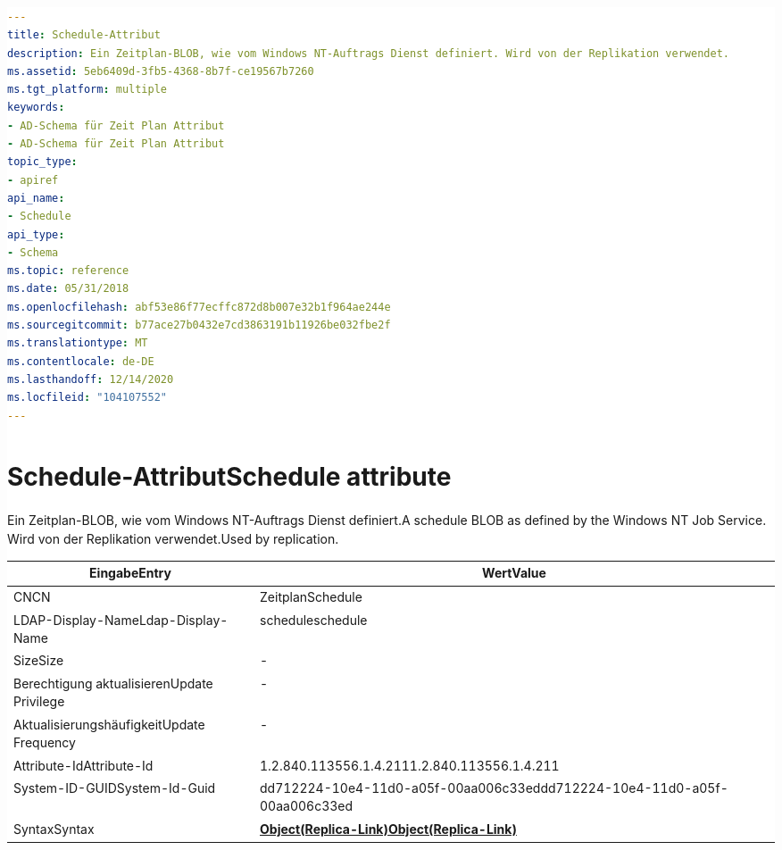 ```yaml
---
title: Schedule-Attribut
description: Ein Zeitplan-BLOB, wie vom Windows NT-Auftrags Dienst definiert. Wird von der Replikation verwendet.
ms.assetid: 5eb6409d-3fb5-4368-8b7f-ce19567b7260
ms.tgt_platform: multiple
keywords:
- AD-Schema für Zeit Plan Attribut
- AD-Schema für Zeit Plan Attribut
topic_type:
- apiref
api_name:
- Schedule
api_type:
- Schema
ms.topic: reference
ms.date: 05/31/2018
ms.openlocfilehash: abf53e86f77ecffc872d8b007e32b1f964ae244e
ms.sourcegitcommit: b77ace27b0432e7cd3863191b11926be032fbe2f
ms.translationtype: MT
ms.contentlocale: de-DE
ms.lasthandoff: 12/14/2020
ms.locfileid: "104107552"
---
```

# <a name="schedule-attribute"></a><span data-ttu-id="b0028-106">Schedule-Attribut</span><span class="sxs-lookup"><span data-stu-id="b0028-106">Schedule attribute</span></span>

<span data-ttu-id="b0028-107">Ein Zeitplan-BLOB, wie vom Windows NT-Auftrags Dienst definiert.</span><span class="sxs-lookup"><span data-stu-id="b0028-107">A schedule BLOB as defined by the Windows NT Job Service.</span></span> <span data-ttu-id="b0028-108">Wird von der Replikation verwendet.</span><span class="sxs-lookup"><span data-stu-id="b0028-108">Used by replication.</span></span>



| <span data-ttu-id="b0028-109">Eingabe</span><span class="sxs-lookup"><span data-stu-id="b0028-109">Entry</span></span> | <span data-ttu-id="b0028-110">Wert</span><span class="sxs-lookup"><span data-stu-id="b0028-110">Value</span></span> |
|-------------------|-------------------------------------------------------|
| <span data-ttu-id="b0028-111">CN</span><span class="sxs-lookup"><span data-stu-id="b0028-111">CN</span></span>                | <span data-ttu-id="b0028-112">Zeitplan</span><span class="sxs-lookup"><span data-stu-id="b0028-112">Schedule</span></span>                                              |
| <span data-ttu-id="b0028-113">LDAP-Display-Name</span><span class="sxs-lookup"><span data-stu-id="b0028-113">Ldap-Display-Name</span></span> | <span data-ttu-id="b0028-114">schedule</span><span class="sxs-lookup"><span data-stu-id="b0028-114">schedule</span></span>                                              |
| <span data-ttu-id="b0028-115">Size</span><span class="sxs-lookup"><span data-stu-id="b0028-115">Size</span></span>              | \-                                                    |
| <span data-ttu-id="b0028-116">Berechtigung aktualisieren</span><span class="sxs-lookup"><span data-stu-id="b0028-116">Update Privilege</span></span>  | \-                                                    |
| <span data-ttu-id="b0028-117">Aktualisierungshäufigkeit</span><span class="sxs-lookup"><span data-stu-id="b0028-117">Update Frequency</span></span>  | \-                                                    |
| <span data-ttu-id="b0028-118">Attribute-Id</span><span class="sxs-lookup"><span data-stu-id="b0028-118">Attribute-Id</span></span>      | <span data-ttu-id="b0028-119">1.2.840.113556.1.4.211</span><span class="sxs-lookup"><span data-stu-id="b0028-119">1.2.840.113556.1.4.211</span></span>                                |
| <span data-ttu-id="b0028-120">System-ID-GUID</span><span class="sxs-lookup"><span data-stu-id="b0028-120">System-Id-Guid</span></span>    | <span data-ttu-id="b0028-121">dd712224-10e4-11d0-a05f-00aa006c33ed</span><span class="sxs-lookup"><span data-stu-id="b0028-121">dd712224-10e4-11d0-a05f-00aa006c33ed</span></span>                  |
| <span data-ttu-id="b0028-122">Syntax</span><span class="sxs-lookup"><span data-stu-id="b0028-122">Syntax</span></span>            | [<span data-ttu-id="b0028-123">**Object(Replica-Link)**</span><span class="sxs-lookup"><span data-stu-id="b0028-123">**Object(Replica-Link)**</span></span>](s-object-replica-link.md) |
